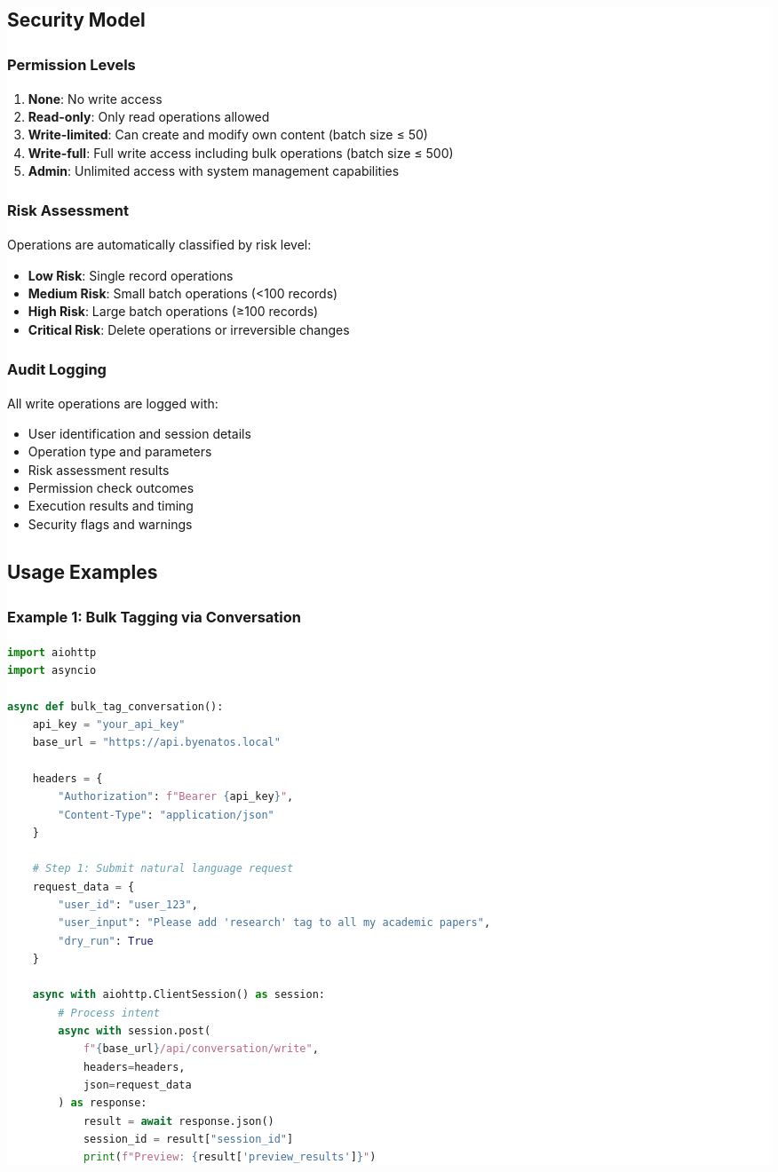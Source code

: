 ## Security Model

### Permission Levels

1. **None**: No write access
2. **Read-only**: Only read operations allowed
3. **Write-limited**: Can create and modify own content (batch size ≤ 50)
4. **Write-full**: Full write access including bulk operations (batch size ≤ 500)
5. **Admin**: Unlimited access with system management capabilities

### Risk Assessment

Operations are automatically classified by risk level:

- **Low Risk**: Single record operations
- **Medium Risk**: Small batch operations (<100 records)
- **High Risk**: Large batch operations (≥100 records)
- **Critical Risk**: Delete operations or irreversible changes

### Audit Logging

All write operations are logged with:
- User identification and session details
- Operation type and parameters
- Risk assessment results
- Permission check outcomes
- Execution results and timing
- Security flags and warnings

## Usage Examples

### Example 1: Bulk Tagging via Conversation

```python
import aiohttp
import asyncio

async def bulk_tag_conversation():
    api_key = "your_api_key"
    base_url = "https://api.byenatos.local"
    
    headers = {
        "Authorization": f"Bearer {api_key}",
        "Content-Type": "application/json"
    }
    
    # Step 1: Submit natural language request
    request_data = {
        "user_id": "user_123",
        "user_input": "Please add 'research' tag to all my academic papers",
        "dry_run": True
    }
    
    async with aiohttp.ClientSession() as session:
        # Process intent
        async with session.post(
            f"{base_url}/api/conversation/write",
            headers=headers,
            json=request_data
        ) as response:
            result = await response.json()
            session_id = result["session_id"]
            print(f"Preview: {result['preview_results']}")
```